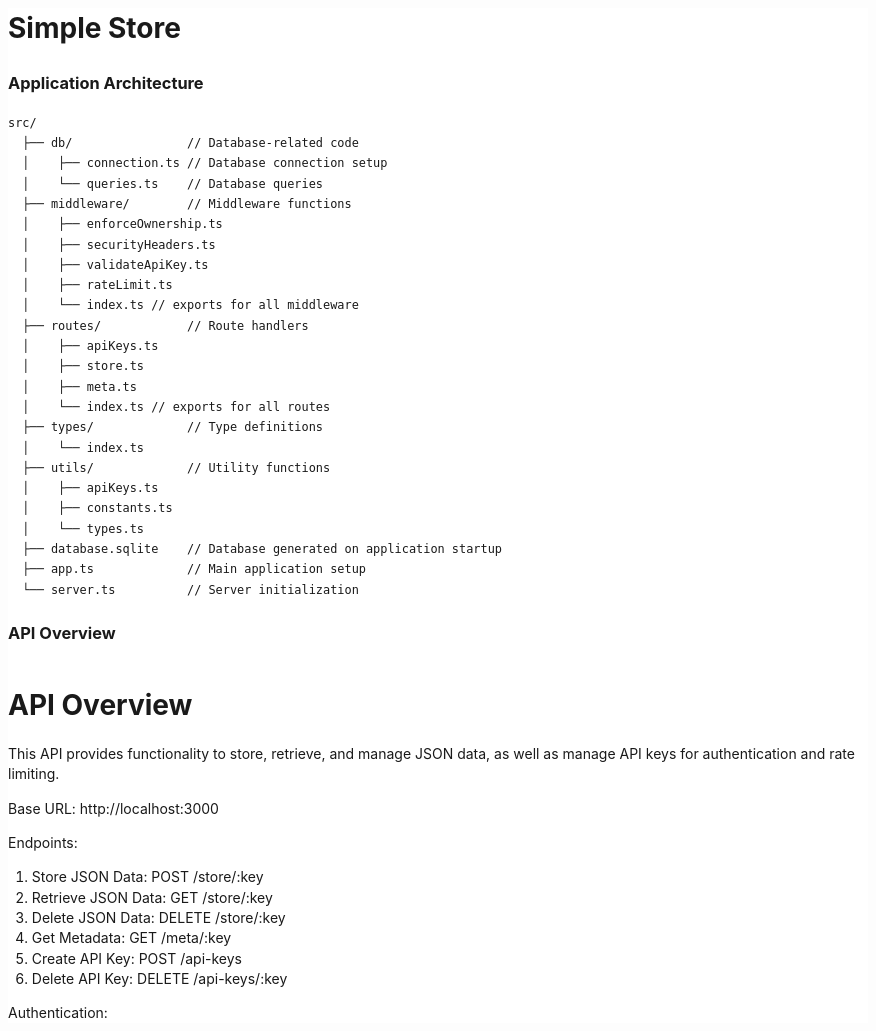 # Simple Store

### Application Architecture

```
src/
  ├── db/                // Database-related code
  │    ├── connection.ts // Database connection setup
  │    └── queries.ts    // Database queries
  ├── middleware/        // Middleware functions
  │    ├── enforceOwnership.ts
  │    ├── securityHeaders.ts
  │    ├── validateApiKey.ts
  │    ├── rateLimit.ts
  │    └── index.ts // exports for all middleware
  ├── routes/            // Route handlers
  │    ├── apiKeys.ts
  │    ├── store.ts
  │    ├── meta.ts
  │    └── index.ts // exports for all routes
  ├── types/             // Type definitions
  │    └── index.ts
  ├── utils/             // Utility functions
  │    ├── apiKeys.ts
  │    ├── constants.ts
  │    └── types.ts
  ├── database.sqlite    // Database generated on application startup
  ├── app.ts             // Main application setup
  └── server.ts          // Server initialization
```

### API Overview

# API Overview

This API provides functionality to store, retrieve, and manage JSON data, as well as manage API keys for authentication and rate limiting.

Base URL: http://localhost:3000

Endpoints:

1. Store JSON Data: POST /store/:key
2. Retrieve JSON Data: GET /store/:key
3. Delete JSON Data: DELETE /store/:key
4. Get Metadata: GET /meta/:key
5. Create API Key: POST /api-keys
6. Delete API Key: DELETE /api-keys/:key

Authentication:
